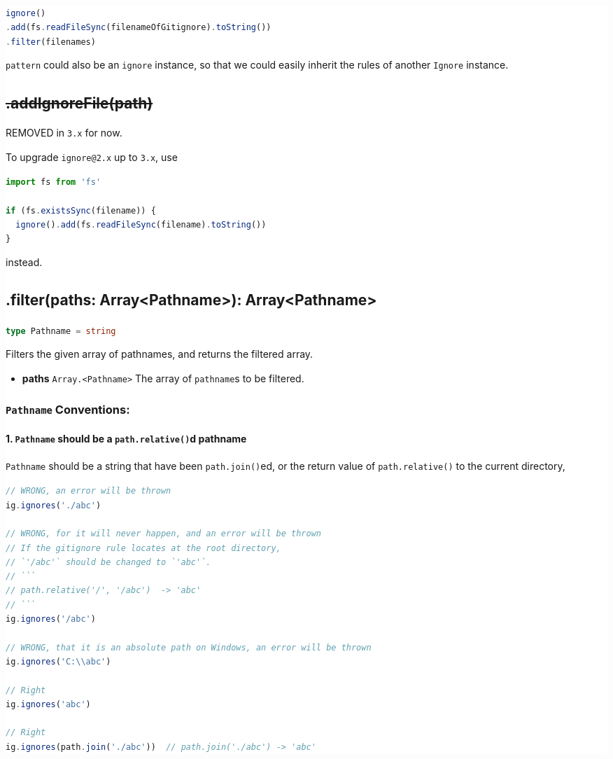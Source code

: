 ```js
ignore()
.add(fs.readFileSync(filenameOfGitignore).toString())
.filter(filenames)
```

`pattern` could also be an `ignore` instance, so that we could easily inherit the rules of another `Ignore` instance.

## <strike>.addIgnoreFile(path)</strike>

REMOVED in `3.x` for now.

To upgrade `ignore@2.x` up to `3.x`, use

```js
import fs from 'fs'

if (fs.existsSync(filename)) {
  ignore().add(fs.readFileSync(filename).toString())
}
```

instead.

## .filter(paths: Array&lt;Pathname&gt;): Array&lt;Pathname&gt;

```ts
type Pathname = string
```

Filters the given array of pathnames, and returns the filtered array.

- **paths** `Array.<Pathname>` The array of `pathname`s to be filtered.

### `Pathname` Conventions:

#### 1. `Pathname` should be a `path.relative()`d pathname

`Pathname` should be a string that have been `path.join()`ed, or the return value of `path.relative()` to the current directory,

```js
// WRONG, an error will be thrown
ig.ignores('./abc')

// WRONG, for it will never happen, and an error will be thrown
// If the gitignore rule locates at the root directory,
// `'/abc'` should be changed to `'abc'`.
// ```
// path.relative('/', '/abc')  -> 'abc'
// ```
ig.ignores('/abc')

// WRONG, that it is an absolute path on Windows, an error will be thrown
ig.ignores('C:\\abc')

// Right
ig.ignores('abc')

// Right
ig.ignores(path.join('./abc'))  // path.join('./abc') -> 'abc'
```
